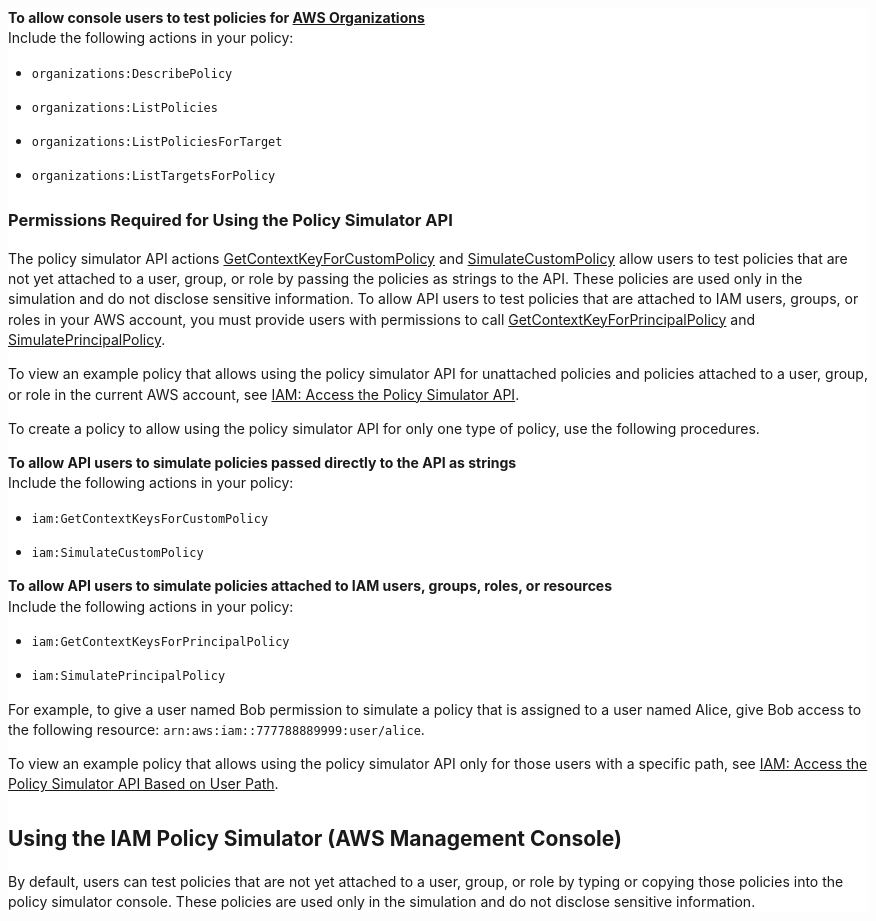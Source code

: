 **To allow console users to test policies for [AWS Organizations](http://docs.aws.amazon.com/organizations/latest/userguide/)**  
Include the following actions in your policy:

+ `organizations:DescribePolicy`

+ `organizations:ListPolicies`

+ `organizations:ListPoliciesForTarget`

+ `organizations:ListTargetsForPolicy`

### Permissions Required for Using the Policy Simulator API<a name="permissions-required_policy-simulator-api"></a>

The policy simulator API actions [GetContextKeyForCustomPolicy](http://docs.aws.amazon.com/IAM/latest/APIReference/API_GetContextKeyForCustomPolicy.html) and [SimulateCustomPolicy](http://docs.aws.amazon.com/IAM/latest/APIReference/API_SimulateCustomlPolicy.html) allow users to test policies that are not yet attached to a user, group, or role by passing the policies as strings to the API\. These policies are used only in the simulation and do not disclose sensitive information\. To allow API users to test policies that are attached to IAM users, groups, or roles in your AWS account, you must provide users with permissions to call [GetContextKeyForPrincipalPolicy](http://docs.aws.amazon.com/IAM/latest/APIReference/API_GetContextKeyForPrincipalPolicy.html) and [SimulatePrincipalPolicy](http://docs.aws.amazon.com/IAM/latest/APIReference/API_SimulatePrincipalPolicy.html)\.

To view an example policy that allows using the policy simulator API for unattached policies and policies attached to a user, group, or role in the current AWS account, see [IAM: Access the Policy Simulator API](reference_policies_examples_iam_policy-sim.md)\. 

To create a policy to allow using the policy simulator API for only one type of policy, use the following procedures\.

**To allow API users to simulate policies passed directly to the API as strings**  
Include the following actions in your policy:

+ `iam:GetContextKeysForCustomPolicy`

+ `iam:SimulateCustomPolicy`

**To allow API users to simulate policies attached to IAM users, groups, roles, or resources**  
Include the following actions in your policy:

+ `iam:GetContextKeysForPrincipalPolicy`

+ `iam:SimulatePrincipalPolicy`

For example, to give a user named Bob permission to simulate a policy that is assigned to a user named Alice, give Bob access to the following resource: `arn:aws:iam::777788889999:user/alice`\. 

To view an example policy that allows using the policy simulator API only for those users with a specific path, see [IAM: Access the Policy Simulator API Based on User Path](reference_policies_examples_iam_policy-sim-path.md)\.

## Using the IAM Policy Simulator \(AWS Management Console\)<a name="policies_policy-simulator-using"></a>

By default, users can test policies that are not yet attached to a user, group, or role by typing or copying those policies into the policy simulator console\. These policies are used only in the simulation and do not disclose sensitive information\. 
